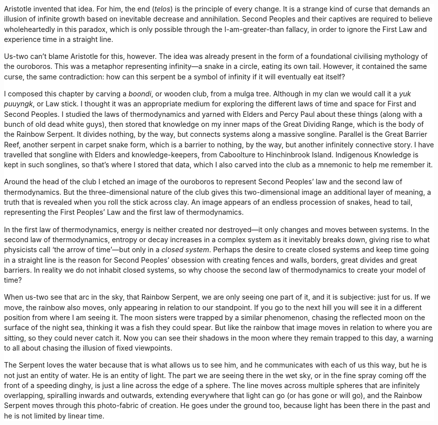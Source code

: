 Aristotle invented that idea. For him, the end (_telos_) is the principle of every change. It is a strange kind of curse that demands an illusion of infinite growth based on inevitable decrease and annihilation. Second Peoples and their captives are required to believe wholeheartedly in this paradox, which is only possible through the I-am-greater-than fallacy, in order to ignore the First Law and experience time in a straight line.

Us-two can’t blame Aristotle for this, however. The idea was already present in the form of a foundational civilising mythology of the ouroboros. This was a metaphor representing infinity—a snake in a circle, eating its own tail. However, it contained the same curse, the same contradiction: how can this serpent be a symbol of infinity if it will eventually eat itself?

I composed this chapter by carving a _boondi_, or wooden club, from a mulga tree. Although in my clan we would call it a _yuk puuyngk_, or Law stick. I thought it was an appropriate medium for exploring the different laws of time and space for First and Second Peoples. I studied the laws of thermodynamics and yarned with Elders and Percy Paul about these things (along with a bunch of old dead white guys), then stored that knowledge on my inner maps of the Great Dividing Range, which is the body of the Rainbow Serpent. It divides nothing, by the way, but connects systems along a massive songline. Parallel is the Great Barrier Reef, another serpent in carpet snake form, which is a barrier to nothing, by the way, but another infinitely connective story. I have travelled that songline with Elders and knowledge-keepers, from Caboolture to Hinchinbrook Island. Indigenous Knowledge is kept in such songlines, so that’s where I stored that data, which I also carved into the club as a mnemonic to help me remember it.

Around the head of the club I etched an image of the ouroboros to represent Second Peoples’ law and the second law of thermodynamics. But the three-dimensional nature of the club gives this two-dimensional image an additional layer of meaning, a truth that is revealed when you roll the stick across clay. An image appears of an endless procession of snakes, head to tail, representing the First Peoples’ Law and the first law of thermodynamics.

In the first law of thermodynamics, energy is neither created nor destroyed—it only changes and moves between systems. In the second law of thermodynamics, entropy or decay increases in a complex system as it inevitably breaks down, giving rise to what physicists call ‘the arrow of time’—but only in a _closed system_. Perhaps the desire to create closed systems and keep time going in a straight line is the reason for Second Peoples’ obsession with creating fences and walls, borders, great divides and great barriers. In reality we do not inhabit closed systems, so why choose the second law of thermodynamics to create your model of time?

When us-two see that arc in the sky, that Rainbow Serpent, we are only seeing one part of it, and it is subjective: just for us. If we move, the rainbow also moves, only appearing in relation to our standpoint. If you go to the next hill you will see it in a different position from where I am seeing it. The moon sisters were trapped by a similar phenomenon, chasing the reflected moon on the surface of the night sea, thinking it was a fish they could spear. But like the rainbow that image moves in relation to where you are sitting, so they could never catch it. Now you can see their shadows in the moon where they remain trapped to this day, a warning to all about chasing the illusion of fixed viewpoints.

The Serpent loves the water because that is what allows us to see him, and he communicates with each of us this way, but he is not just an entity of water. He is an entity of light. The part we are seeing there in the wet sky, or in the fine spray coming off the front of a speeding dinghy, is just a line across the edge of a sphere. The line moves across multiple spheres that are infinitely overlapping, spiralling inwards and outwards, extending everywhere that light can go (or has gone or will go), and the Rainbow Serpent moves through this photo-fabric of creation. He goes under the ground too, because light has been there in the past and he is not limited by linear time.
